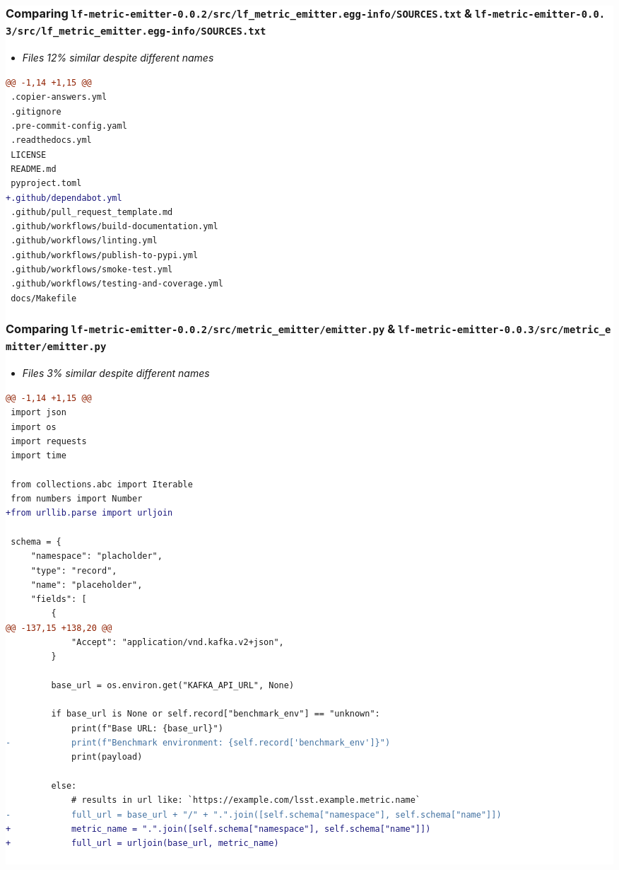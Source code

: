 ### Comparing `lf-metric-emitter-0.0.2/src/lf_metric_emitter.egg-info/SOURCES.txt` & `lf-metric-emitter-0.0.3/src/lf_metric_emitter.egg-info/SOURCES.txt`

 * *Files 12% similar despite different names*

```diff
@@ -1,14 +1,15 @@
 .copier-answers.yml
 .gitignore
 .pre-commit-config.yaml
 .readthedocs.yml
 LICENSE
 README.md
 pyproject.toml
+.github/dependabot.yml
 .github/pull_request_template.md
 .github/workflows/build-documentation.yml
 .github/workflows/linting.yml
 .github/workflows/publish-to-pypi.yml
 .github/workflows/smoke-test.yml
 .github/workflows/testing-and-coverage.yml
 docs/Makefile
```

### Comparing `lf-metric-emitter-0.0.2/src/metric_emitter/emitter.py` & `lf-metric-emitter-0.0.3/src/metric_emitter/emitter.py`

 * *Files 3% similar despite different names*

```diff
@@ -1,14 +1,15 @@
 import json
 import os
 import requests
 import time
 
 from collections.abc import Iterable
 from numbers import Number
+from urllib.parse import urljoin
 
 schema = {
     "namespace": "placholder",
     "type": "record",
     "name": "placeholder",
     "fields": [
         {
@@ -137,15 +138,20 @@
             "Accept": "application/vnd.kafka.v2+json",
         }
 
         base_url = os.environ.get("KAFKA_API_URL", None)
 
         if base_url is None or self.record["benchmark_env"] == "unknown":
             print(f"Base URL: {base_url}")
-            print(f"Benchmark environment: {self.record['benchmark_env']}")
             print(payload)
 
         else:
             # results in url like: `https://example.com/lsst.example.metric.name`
-            full_url = base_url + "/" + ".".join([self.schema["namespace"], self.schema["name"]])
+            metric_name = ".".join([self.schema["namespace"], self.schema["name"]])
+            full_url = urljoin(base_url, metric_name)
 
```